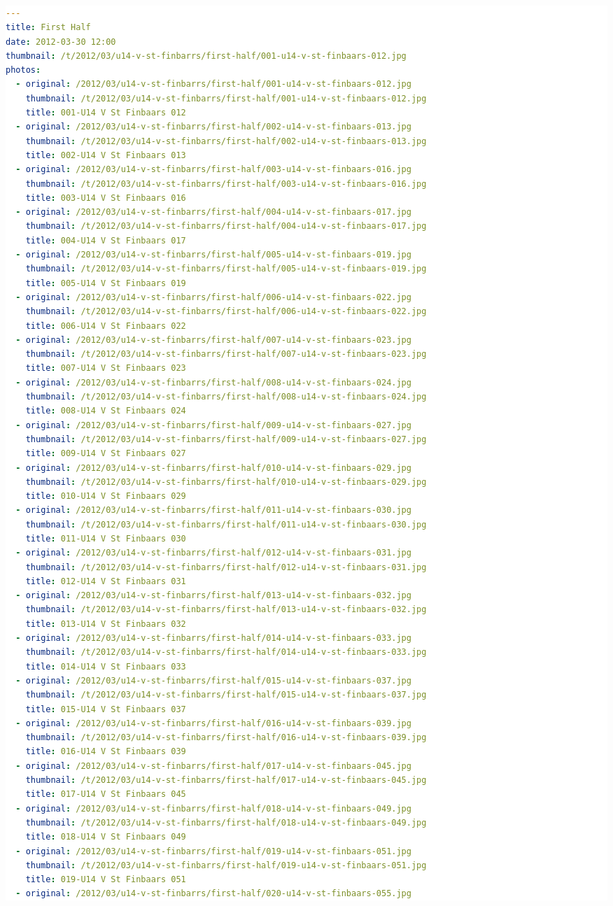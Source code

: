 ```yaml
---
title: First Half
date: 2012-03-30 12:00
thumbnail: /t/2012/03/u14-v-st-finbarrs/first-half/001-u14-v-st-finbaars-012.jpg
photos:
  - original: /2012/03/u14-v-st-finbarrs/first-half/001-u14-v-st-finbaars-012.jpg
    thumbnail: /t/2012/03/u14-v-st-finbarrs/first-half/001-u14-v-st-finbaars-012.jpg
    title: 001-U14 V St Finbaars 012
  - original: /2012/03/u14-v-st-finbarrs/first-half/002-u14-v-st-finbaars-013.jpg
    thumbnail: /t/2012/03/u14-v-st-finbarrs/first-half/002-u14-v-st-finbaars-013.jpg
    title: 002-U14 V St Finbaars 013
  - original: /2012/03/u14-v-st-finbarrs/first-half/003-u14-v-st-finbaars-016.jpg
    thumbnail: /t/2012/03/u14-v-st-finbarrs/first-half/003-u14-v-st-finbaars-016.jpg
    title: 003-U14 V St Finbaars 016
  - original: /2012/03/u14-v-st-finbarrs/first-half/004-u14-v-st-finbaars-017.jpg
    thumbnail: /t/2012/03/u14-v-st-finbarrs/first-half/004-u14-v-st-finbaars-017.jpg
    title: 004-U14 V St Finbaars 017
  - original: /2012/03/u14-v-st-finbarrs/first-half/005-u14-v-st-finbaars-019.jpg
    thumbnail: /t/2012/03/u14-v-st-finbarrs/first-half/005-u14-v-st-finbaars-019.jpg
    title: 005-U14 V St Finbaars 019
  - original: /2012/03/u14-v-st-finbarrs/first-half/006-u14-v-st-finbaars-022.jpg
    thumbnail: /t/2012/03/u14-v-st-finbarrs/first-half/006-u14-v-st-finbaars-022.jpg
    title: 006-U14 V St Finbaars 022
  - original: /2012/03/u14-v-st-finbarrs/first-half/007-u14-v-st-finbaars-023.jpg
    thumbnail: /t/2012/03/u14-v-st-finbarrs/first-half/007-u14-v-st-finbaars-023.jpg
    title: 007-U14 V St Finbaars 023
  - original: /2012/03/u14-v-st-finbarrs/first-half/008-u14-v-st-finbaars-024.jpg
    thumbnail: /t/2012/03/u14-v-st-finbarrs/first-half/008-u14-v-st-finbaars-024.jpg
    title: 008-U14 V St Finbaars 024
  - original: /2012/03/u14-v-st-finbarrs/first-half/009-u14-v-st-finbaars-027.jpg
    thumbnail: /t/2012/03/u14-v-st-finbarrs/first-half/009-u14-v-st-finbaars-027.jpg
    title: 009-U14 V St Finbaars 027
  - original: /2012/03/u14-v-st-finbarrs/first-half/010-u14-v-st-finbaars-029.jpg
    thumbnail: /t/2012/03/u14-v-st-finbarrs/first-half/010-u14-v-st-finbaars-029.jpg
    title: 010-U14 V St Finbaars 029
  - original: /2012/03/u14-v-st-finbarrs/first-half/011-u14-v-st-finbaars-030.jpg
    thumbnail: /t/2012/03/u14-v-st-finbarrs/first-half/011-u14-v-st-finbaars-030.jpg
    title: 011-U14 V St Finbaars 030
  - original: /2012/03/u14-v-st-finbarrs/first-half/012-u14-v-st-finbaars-031.jpg
    thumbnail: /t/2012/03/u14-v-st-finbarrs/first-half/012-u14-v-st-finbaars-031.jpg
    title: 012-U14 V St Finbaars 031
  - original: /2012/03/u14-v-st-finbarrs/first-half/013-u14-v-st-finbaars-032.jpg
    thumbnail: /t/2012/03/u14-v-st-finbarrs/first-half/013-u14-v-st-finbaars-032.jpg
    title: 013-U14 V St Finbaars 032
  - original: /2012/03/u14-v-st-finbarrs/first-half/014-u14-v-st-finbaars-033.jpg
    thumbnail: /t/2012/03/u14-v-st-finbarrs/first-half/014-u14-v-st-finbaars-033.jpg
    title: 014-U14 V St Finbaars 033
  - original: /2012/03/u14-v-st-finbarrs/first-half/015-u14-v-st-finbaars-037.jpg
    thumbnail: /t/2012/03/u14-v-st-finbarrs/first-half/015-u14-v-st-finbaars-037.jpg
    title: 015-U14 V St Finbaars 037
  - original: /2012/03/u14-v-st-finbarrs/first-half/016-u14-v-st-finbaars-039.jpg
    thumbnail: /t/2012/03/u14-v-st-finbarrs/first-half/016-u14-v-st-finbaars-039.jpg
    title: 016-U14 V St Finbaars 039
  - original: /2012/03/u14-v-st-finbarrs/first-half/017-u14-v-st-finbaars-045.jpg
    thumbnail: /t/2012/03/u14-v-st-finbarrs/first-half/017-u14-v-st-finbaars-045.jpg
    title: 017-U14 V St Finbaars 045
  - original: /2012/03/u14-v-st-finbarrs/first-half/018-u14-v-st-finbaars-049.jpg
    thumbnail: /t/2012/03/u14-v-st-finbarrs/first-half/018-u14-v-st-finbaars-049.jpg
    title: 018-U14 V St Finbaars 049
  - original: /2012/03/u14-v-st-finbarrs/first-half/019-u14-v-st-finbaars-051.jpg
    thumbnail: /t/2012/03/u14-v-st-finbarrs/first-half/019-u14-v-st-finbaars-051.jpg
    title: 019-U14 V St Finbaars 051
  - original: /2012/03/u14-v-st-finbarrs/first-half/020-u14-v-st-finbaars-055.jpg
```